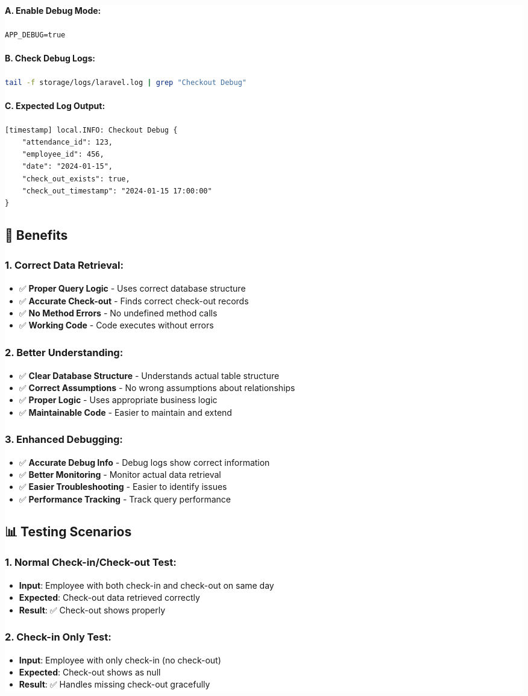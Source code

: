 #### **A. Enable Debug Mode:**
```env
APP_DEBUG=true
```

#### **B. Check Debug Logs:**
```bash
tail -f storage/logs/laravel.log | grep "Checkout Debug"
```

#### **C. Expected Log Output:**
```
[timestamp] local.INFO: Checkout Debug {
    "attendance_id": 123,
    "employee_id": 456,
    "date": "2024-01-15",
    "check_out_exists": true,
    "check_out_timestamp": "2024-01-15 17:00:00"
}
```

## 🚀 Benefits

### **1. Correct Data Retrieval:**
- ✅ **Proper Query Logic** - Uses correct database structure
- ✅ **Accurate Check-out** - Finds correct check-out records
- ✅ **No Method Errors** - No undefined method calls
- ✅ **Working Code** - Code executes without errors

### **2. Better Understanding:**
- ✅ **Clear Database Structure** - Understands actual table structure
- ✅ **Correct Assumptions** - No wrong assumptions about relationships
- ✅ **Proper Logic** - Uses appropriate business logic
- ✅ **Maintainable Code** - Easier to maintain and extend

### **3. Enhanced Debugging:**
- ✅ **Accurate Debug Info** - Debug logs show correct information
- ✅ **Better Monitoring** - Monitor actual data retrieval
- ✅ **Easier Troubleshooting** - Easier to identify issues
- ✅ **Performance Tracking** - Track query performance

## 📊 Testing Scenarios

### **1. Normal Check-in/Check-out Test:**
- **Input**: Employee with both check-in and check-out on same day
- **Expected**: Check-out data retrieved correctly
- **Result**: ✅ Check-out shows properly

### **2. Check-in Only Test:**
- **Input**: Employee with only check-in (no check-out)
- **Expected**: Check-out shows as null
- **Result**: ✅ Handles missing check-out gracefully

